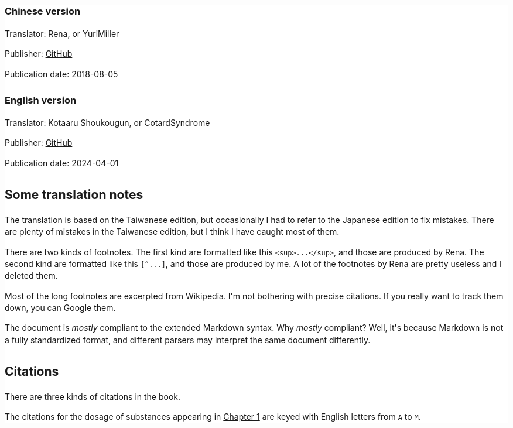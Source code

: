 ### Chinese version

Translator: Rena, or YuriMiller

Publisher: [GitHub](https://github.com/YuriMiller/CompleteSuicideManual-Zh_CN)

Publication date: 2018-08-05

### English version

Translator: Kotaaru Shoukougun, or CotardSyndrome

Publisher: [GitHub](https://github.com/CotardSyndrome/CompleteSuicideManual-En)

Publication date: 2024-04-01

## Some translation notes

The translation is based on the Taiwanese edition, but occasionally I had to refer to the Japanese edition to fix mistakes. There are plenty of mistakes in the Taiwanese edition, but I think I have caught most of them.

There are two kinds of footnotes. The first kind are formatted like this `<sup>...</sup>`, and those are produced by Rena. The second kind are formatted like this `[^...]`, and those are produced by me. A lot of the footnotes by Rena are pretty useless and I deleted them.

Most of the long footnotes are excerpted from Wikipedia. I'm not bothering with precise citations. If you really want to track them down, you can Google them.

The document is *mostly* compliant to the extended Markdown syntax. Why *mostly* compliant? Well, it's because Markdown is not a fully standardized format, and different parsers may interpret the same document differently.

## Citations

There are three kinds of citations in the book.

The citations for the dosage of substances appearing in [Chapter 1](chapter_1.md) are keyed with English letters from `A` to `M`.


[^white-terror]: The White Terror was the political repression of Taiwanese civilians and political dissenters under the Kuomintang-ruled government. The period of White Terror is generally considered to have begun when martial law was declared in Taiwan on 19 May 1949, which was enabled by the 1948 Temporary Provisions against the Communist Rebellion, and ended on 21 September 1992 with the repeal of Article 100 of the Criminal Code, allowing for the prosecution of "anti-state" activities. The Temporary Provisions were repealed a year earlier on 22 April 1991 and martial law was lifted on 15 July 1987.
[^otherwise-case]: 他字案 ("otherwise" case) refer to the type of cases in Taiwan, involved in legal proceedings when the prosecutor determines that there is a suspicion of crime, but one or both of the facts of the crime and the perpetrator are unclear. In this case, a specific person may be summoned to the case depending on the circumstances of the case, but it is not clear whether the specific person is suspected of committing a crime.
[^investigation-case]: 偵字案 ("investigation" case) refer to the type of cases in Taiwan, involved in legal proceedings when the prosecutor determines that there is a suspicion of crime, and the facts of the crime and the perpetrator are sufficiently clear, such that a specific person can be suspected of committing the crime, and be summoned for investigation.